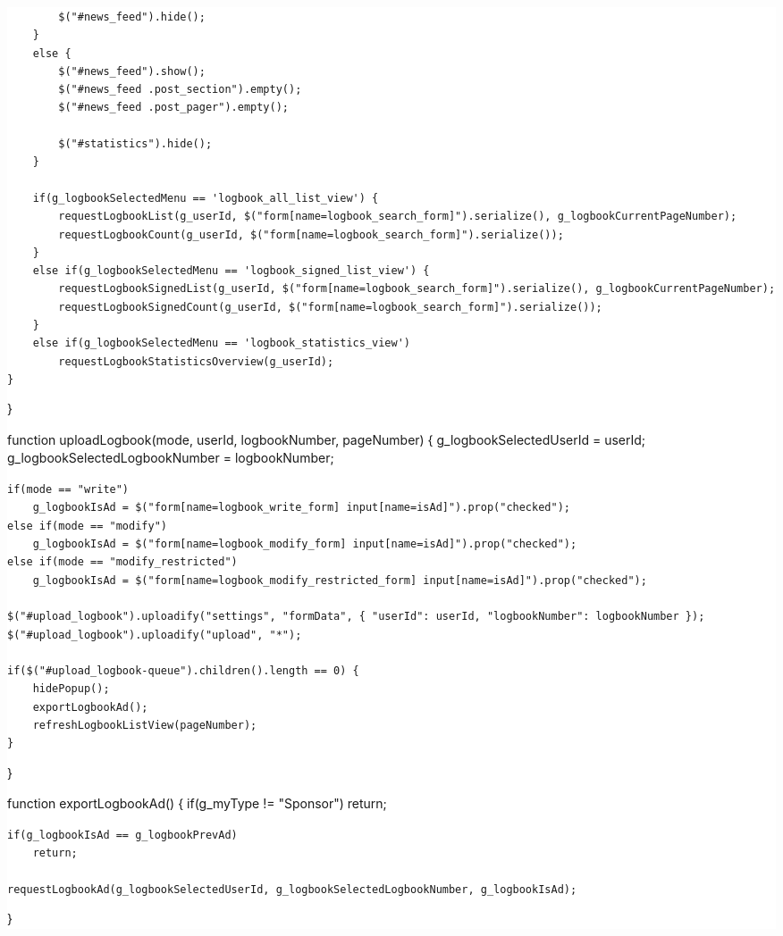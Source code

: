 			$("#news_feed").hide();
		}
		else {
			$("#news_feed").show();
			$("#news_feed .post_section").empty();
			$("#news_feed .post_pager").empty();
			
			$("#statistics").hide();
		}
		
		if(g_logbookSelectedMenu == 'logbook_all_list_view') {
			requestLogbookList(g_userId, $("form[name=logbook_search_form]").serialize(), g_logbookCurrentPageNumber);
			requestLogbookCount(g_userId, $("form[name=logbook_search_form]").serialize());
		}
		else if(g_logbookSelectedMenu == 'logbook_signed_list_view') {
			requestLogbookSignedList(g_userId, $("form[name=logbook_search_form]").serialize(), g_logbookCurrentPageNumber);
			requestLogbookSignedCount(g_userId, $("form[name=logbook_search_form]").serialize());
		}
		else if(g_logbookSelectedMenu == 'logbook_statistics_view')
			requestLogbookStatisticsOverview(g_userId);
	}
}

function uploadLogbook(mode, userId, logbookNumber, pageNumber) {
	g_logbookSelectedUserId = userId;
	g_logbookSelectedLogbookNumber = logbookNumber;
	
	if(mode == "write")
		g_logbookIsAd = $("form[name=logbook_write_form] input[name=isAd]").prop("checked");
	else if(mode == "modify")
		g_logbookIsAd = $("form[name=logbook_modify_form] input[name=isAd]").prop("checked");
	else if(mode == "modify_restricted")
		g_logbookIsAd = $("form[name=logbook_modify_restricted_form] input[name=isAd]").prop("checked");

	$("#upload_logbook").uploadify("settings", "formData", { "userId": userId, "logbookNumber": logbookNumber });	
	$("#upload_logbook").uploadify("upload", "*");
	
	if($("#upload_logbook-queue").children().length == 0) {
		hidePopup();		
		exportLogbookAd();
		refreshLogbookListView(pageNumber);
	}		
}

function exportLogbookAd() {
	if(g_myType != "Sponsor")
		return;
	
	if(g_logbookIsAd == g_logbookPrevAd)
		return;
	
	requestLogbookAd(g_logbookSelectedUserId, g_logbookSelectedLogbookNumber, g_logbookIsAd);
}
